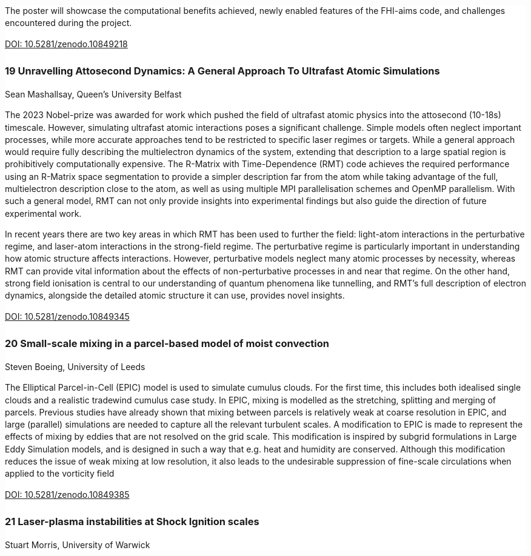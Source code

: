 The poster will showcase the computational benefits achieved, newly enabled features of the 
FHI-aims code, and challenges encountered during the project.

[DOI: 10.5281/zenodo.10849218](https://doi.org/10.5281/zenodo.10849218)


<a name="19"></a>
### 19 	 	Unravelling Attosecond Dynamics: A General Approach To Ultrafast Atomic Simulations
Sean Mashallsay, Queen’s University Belfast

The 2023 Nobel-prize was awarded for work which pushed the field of ultrafast atomic physics into the attosecond (10-18s) timescale. However, simulating ultrafast atomic interactions poses a significant challenge. Simple models often neglect important processes, while more accurate approaches tend to be restricted to specific laser regimes or targets.  While a general approach would require fully describing the multielectron dynamics of the system, extending that description to a large spatial region is prohibitively computationally expensive. The R-Matrix with Time-Dependence (RMT) code achieves the required performance using an R-Matrix space segmentation to provide a simpler description far from the atom while taking advantage of the full, multielectron description close to the atom, as well as using multiple MPI parallelisation schemes and OpenMP parallelism. With such a general model, RMT can not only provide insights into experimental findings but also guide the direction of future experimental work. 

In recent years there are two key areas in which RMT has been used to further the field: light-atom interactions in the perturbative regime, and laser-atom interactions in the strong-field regime. The perturbative regime is particularly important in understanding how atomic structure affects interactions. However, perturbative models neglect many atomic processes by necessity, whereas RMT can provide vital information about the effects of non-perturbative processes in and near that regime. On the other hand, strong field ionisation is central to our understanding of quantum phenomena like tunnelling, and RMT’s full description of electron dynamics, alongside the detailed atomic structure it can use, provides novel insights. 

[DOI: 10.5281/zenodo.10849345](https://doi.org/10.5281/zenodo.10849345)


<a name="20"></a>
### 20 	 	Small-scale mixing in a parcel-based model of moist convection
Steven Boeing, University of Leeds

The Elliptical Parcel-in-Cell (EPIC) model is used to simulate cumulus clouds. For the first time, this includes both idealised single clouds and a realistic tradewind cumulus case study. In EPIC, mixing is modelled as the stretching, splitting and merging of parcels. Previous studies have already shown that mixing between parcels is relatively weak at coarse resolution in EPIC, and large (parallel) simulations are needed to capture all the relevant turbulent scales. A modification to EPIC is made to represent the effects of mixing by eddies that are not resolved on the grid scale. This modification is inspired by subgrid formulations in Large Eddy Simulation models, and is designed in such a way that e.g. heat and humidity are conserved. Although this modification reduces the issue of weak mixing at low resolution, it also leads to the undesirable suppression of fine-scale circulations when applied to the vorticity field 

[DOI: 10.5281/zenodo.10849385](https://doi.org/10.5281/zenodo.10849385)


<a name="21"></a>
### 21 	 	Laser-plasma instabilities at Shock Ignition scales
Stuart Morris, University of Warwick
